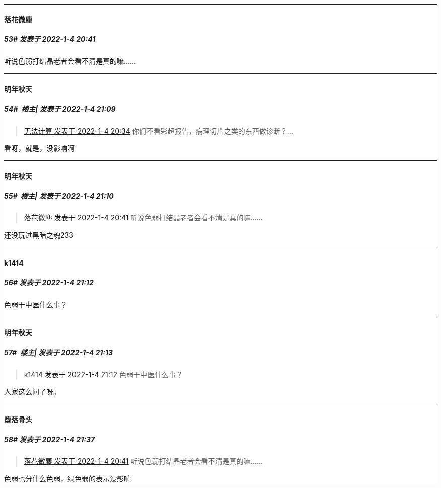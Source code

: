 *****

####  落花微塵  
##### 53#       发表于 2022-1-4 20:41

听说色弱打结晶老者会看不清是真的嘛……

*****

####  明年秋天  
##### 54#         楼主| 发表于 2022-1-4 21:09

<blockquote><a href="httphttps://bbs.saraba1st.com/2b/forum.php?mod=redirect&amp;goto=findpost&amp;pid=54163287&amp;ptid=2045705" target="_blank">无法计算 发表于 2022-1-4 20:34</a>
你们不看彩超报告，病理切片之类的东西做诊断？…</blockquote>
看呀，就是，没影响啊

*****

####  明年秋天  
##### 55#         楼主| 发表于 2022-1-4 21:10

<blockquote><a href="httphttps://bbs.saraba1st.com/2b/forum.php?mod=redirect&amp;goto=findpost&amp;pid=54163350&amp;ptid=2045705" target="_blank">落花微塵 发表于 2022-1-4 20:41</a>
听说色弱打结晶老者会看不清是真的嘛……</blockquote>
还没玩过黑暗之魂233

*****

####  k1414  
##### 56#       发表于 2022-1-4 21:12

色弱干中医什么事？

*****

####  明年秋天  
##### 57#         楼主| 发表于 2022-1-4 21:13

<blockquote><a href="httphttps://bbs.saraba1st.com/2b/forum.php?mod=redirect&amp;goto=findpost&amp;pid=54163693&amp;ptid=2045705" target="_blank">k1414 发表于 2022-1-4 21:12</a>
色弱干中医什么事？</blockquote>
人家这么问了呀。

*****

####  堕落骨头  
##### 58#       发表于 2022-1-4 21:37

<blockquote><a href="httphttps://bbs.saraba1st.com/2b/forum.php?mod=redirect&amp;goto=findpost&amp;pid=54163350&amp;ptid=2045705" target="_blank">落花微塵 发表于 2022-1-4 20:41</a>
听说色弱打结晶老者会看不清是真的嘛……</blockquote>
色弱也分什么色弱，绿色弱的表示没影响
